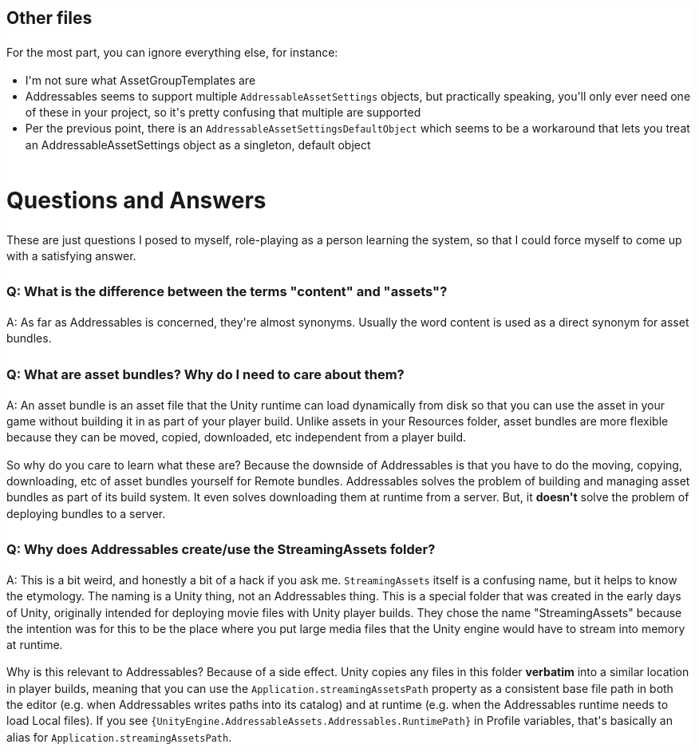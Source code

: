 ## Other files

For the most part, you can ignore everything else, for instance:

* I'm not sure what AssetGroupTemplates are
* Addressables seems to support multiple `AddressableAssetSettings` objects, but practically speaking, you'll only ever need one of these in your project, so it's pretty confusing that multiple are supported
* Per the previous point, there is an `AddressableAssetSettingsDefaultObject` which seems to be a workaround that lets you treat an AddressableAssetSettings object as a singleton, default object

# Questions and Answers

These are just questions I posed to myself, role-playing as a person learning the system, so that I could force myself to come up with a satisfying answer.

### **Q: What is the difference between the terms "content" and "assets"?**

A: As far as Addressables is concerned, they're almost synonyms. Usually the word content is used as a direct synonym for asset bundles.

### **Q: What are asset bundles? Why do I need to care about them?**

A: An asset bundle is an asset file that the Unity runtime can load dynamically from disk so that you can use the asset in your game without building it in as part of your player build. Unlike assets in your Resources folder, asset bundles are more flexible because they can be moved, copied, downloaded, etc independent from a player build.

So why do you care to learn what these are? Because the downside of Addressables is that you have to do the moving, copying, downloading, etc of asset bundles yourself for Remote bundles. Addressables solves the problem of building and managing asset bundles as part of its build system. It even solves downloading them at runtime from a server. But, it **doesn't** solve the problem of deploying bundles to a server.

### **Q: Why does Addressables create/use the StreamingAssets folder?**

A: This is a bit weird, and honestly a bit of a hack if you ask me. `StreamingAssets` itself is a confusing name, but it helps to know the etymology. The naming is a Unity thing, not an Addressables thing. This is a special folder that was created in the early days of Unity, originally intended for deploying movie files with Unity player builds. They chose the name "StreamingAssets" because the intention was for this to be the place where you put large media files that the Unity engine would have to stream into memory at runtime.

Why is this relevant to Addressables? Because of a side effect. Unity copies any files in this folder **verbatim** into a similar location in player builds, meaning that you can use the `Application.streamingAssetsPath` property as a consistent base file path in both the editor (e.g. when Addressables writes paths into its catalog) and at runtime (e.g. when the Addressables runtime needs to load Local files). If you see `{UnityEngine.AddressableAssets.Addressables.RuntimePath}` in Profile variables, that's basically an alias for `Application.streamingAssetsPath`.
